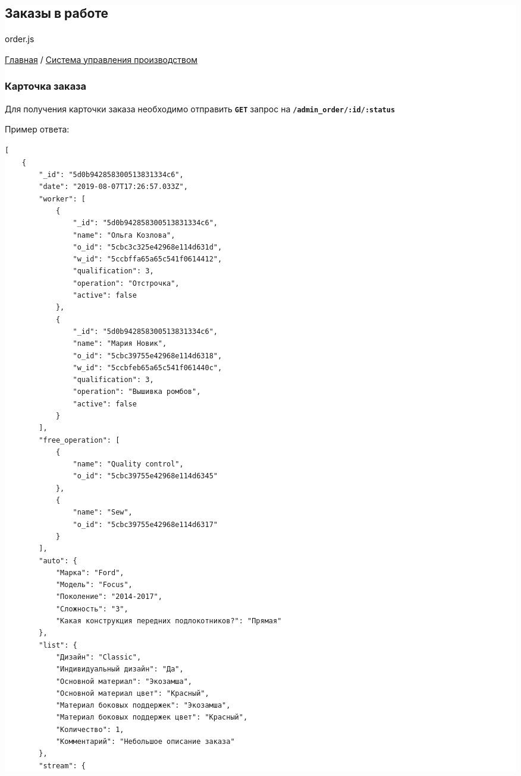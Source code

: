 ## Заказы в работе
order.js

[Главная](README.md)  /  [Система управления производством](production.md)

### Карточка заказа

Для получения карточки заказа необходимо отправить **`GET`** запрос на **`/admin_order/:id/:status`**<br>

Пример ответа:<br>
```
[
    {
        "_id": "5d0b942858300513831334c6",
        "date": "2019-08-07T17:26:57.033Z",
        "worker": [
            {
                "_id": "5d0b942858300513831334c6",
                "name": "Ольга Козлова",
                "o_id": "5cbc3c325e42968e114d631d",
                "w_id": "5ccbffa65a65c541f0614412",
                "qualification": 3,
                "operation": "Отстрочка",
                "active": false
            },
            {
                "_id": "5d0b942858300513831334c6",
                "name": "Мария Новик",
                "o_id": "5cbc39755e42968e114d6318",
                "w_id": "5ccbfeb65a65c541f061440c",
                "qualification": 3,
                "operation": "Вышивка ромбов",
                "active": false
            }
        ],
        "free_operation": [
            {
                "name": "Quality control",
                "o_id": "5cbc39755e42968e114d6345"
            },
            {
                "name": "Sew",
                "o_id": "5cbc39755e42968e114d6317"
            }
        ],
        "auto": {
            "Марка": "Ford",
            "Модель": "Focus",
            "Поколение": "2014-2017",
            "Сложность": "3",
            "Какая конструкция передних подлокотников?": "Прямая"
        },
        "list": {
            "Дизайн": "Classic",
            "Индивидуальный дизайн": "Да",
            "Основной материал": "Экозамша",
            "Основной материал цвет": "Красный",
            "Материал боковых поддержек": "Экозамша",
            "Материал боковых поддержек цвет": "Красный",
            "Количество": 1,
            "Комментарий": "Небольшое описание заказа"
        },
        "stream": {
```